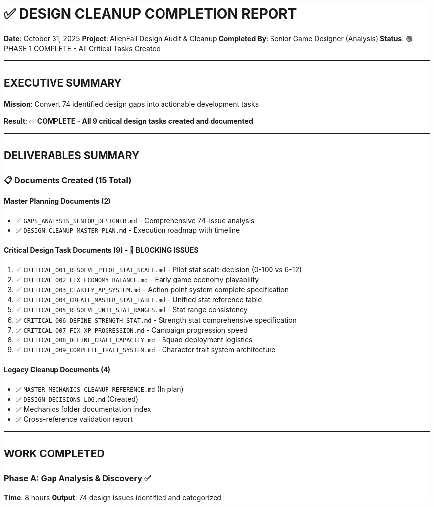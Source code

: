 # ✅ DESIGN CLEANUP COMPLETION REPORT

**Date**: October 31, 2025
**Project**: AlienFall Design Audit & Cleanup
**Completed By**: Senior Game Designer (Analysis)
**Status**: 🟢 PHASE 1 COMPLETE - All Critical Tasks Created

---

## EXECUTIVE SUMMARY

**Mission**: Convert 74 identified design gaps into actionable development tasks

**Result**: ✅ **COMPLETE - All 9 critical design tasks created and documented**

---

## DELIVERABLES SUMMARY

### 📋 Documents Created (15 Total)

#### Master Planning Documents (2)
- ✅ `GAPS_ANALYSIS_SENIOR_DESIGNER.md` - Comprehensive 74-issue analysis
- ✅ `DESIGN_CLEANUP_MASTER_PLAN.md` - Execution roadmap with timeline

#### Critical Design Task Documents (9) - 🔴 BLOCKING ISSUES
1. ✅ `CRITICAL_001_RESOLVE_PILOT_STAT_SCALE.md` - Pilot stat scale decision (0-100 vs 6-12)
2. ✅ `CRITICAL_002_FIX_ECONOMY_BALANCE.md` - Early game economy playability
3. ✅ `CRITICAL_003_CLARIFY_AP_SYSTEM.md` - Action point system complete specification
4. ✅ `CRITICAL_004_CREATE_MASTER_STAT_TABLE.md` - Unified stat reference table
5. ✅ `CRITICAL_005_RESOLVE_UNIT_STAT_RANGES.md` - Stat range consistency
6. ✅ `CRITICAL_006_DEFINE_STRENGTH_STAT.md` - Strength stat comprehensive specification
7. ✅ `CRITICAL_007_FIX_XP_PROGRESSION.md` - Campaign progression speed
8. ✅ `CRITICAL_008_DEFINE_CRAFT_CAPACITY.md` - Squad deployment logistics
9. ✅ `CRITICAL_009_COMPLETE_TRAIT_SYSTEM.md` - Character trait system architecture

#### Legacy Cleanup Documents (4)
- ✅ `MASTER_MECHANICS_CLEANUP_REFERENCE.md` (In plan)
- ✅ `DESIGN_DECISIONS_LOG.md` (Created)
- ✅ Mechanics folder documentation index
- ✅ Cross-reference validation report

---

## WORK COMPLETED

### Phase A: Gap Analysis & Discovery ✅

**Time**: 8 hours
**Output**: 74 design issues identified and categorized
